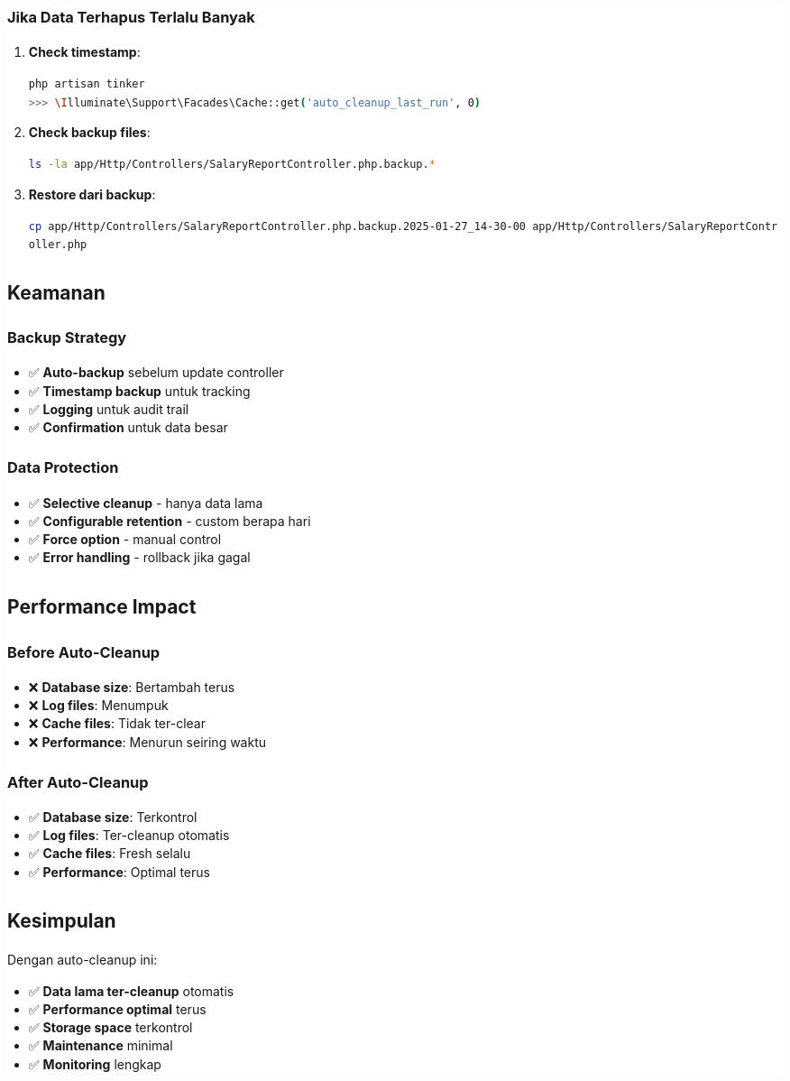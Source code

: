 ### **Jika Data Terhapus Terlalu Banyak**
1. **Check timestamp**:
   ```bash
   php artisan tinker
   >>> \Illuminate\Support\Facades\Cache::get('auto_cleanup_last_run', 0)
   ```

2. **Check backup files**:
   ```bash
   ls -la app/Http/Controllers/SalaryReportController.php.backup.*
   ```

3. **Restore dari backup**:
   ```bash
   cp app/Http/Controllers/SalaryReportController.php.backup.2025-01-27_14-30-00 app/Http/Controllers/SalaryReportController.php
   ```

## Keamanan

### **Backup Strategy**
- ✅ **Auto-backup** sebelum update controller
- ✅ **Timestamp backup** untuk tracking
- ✅ **Logging** untuk audit trail
- ✅ **Confirmation** untuk data besar

### **Data Protection**
- ✅ **Selective cleanup** - hanya data lama
- ✅ **Configurable retention** - custom berapa hari
- ✅ **Force option** - manual control
- ✅ **Error handling** - rollback jika gagal

## Performance Impact

### **Before Auto-Cleanup**
- ❌ **Database size**: Bertambah terus
- ❌ **Log files**: Menumpuk
- ❌ **Cache files**: Tidak ter-clear
- ❌ **Performance**: Menurun seiring waktu

### **After Auto-Cleanup**
- ✅ **Database size**: Terkontrol
- ✅ **Log files**: Ter-cleanup otomatis
- ✅ **Cache files**: Fresh selalu
- ✅ **Performance**: Optimal terus

## Kesimpulan

Dengan auto-cleanup ini:
- ✅ **Data lama ter-cleanup** otomatis
- ✅ **Performance optimal** terus
- ✅ **Storage space** terkontrol
- ✅ **Maintenance** minimal
- ✅ **Monitoring** lengkap
